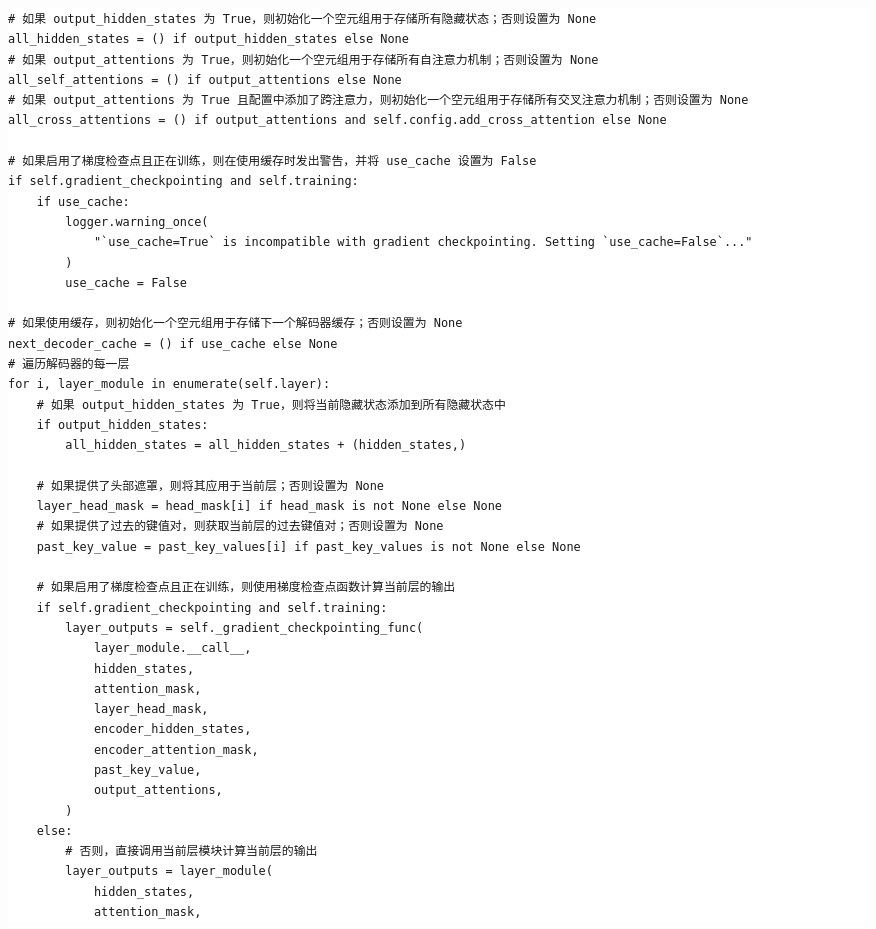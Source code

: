     # 如果 output_hidden_states 为 True，则初始化一个空元组用于存储所有隐藏状态；否则设置为 None
    all_hidden_states = () if output_hidden_states else None
    # 如果 output_attentions 为 True，则初始化一个空元组用于存储所有自注意力机制；否则设置为 None
    all_self_attentions = () if output_attentions else None
    # 如果 output_attentions 为 True 且配置中添加了跨注意力，则初始化一个空元组用于存储所有交叉注意力机制；否则设置为 None
    all_cross_attentions = () if output_attentions and self.config.add_cross_attention else None
    
    # 如果启用了梯度检查点且正在训练，则在使用缓存时发出警告，并将 use_cache 设置为 False
    if self.gradient_checkpointing and self.training:
        if use_cache:
            logger.warning_once(
                "`use_cache=True` is incompatible with gradient checkpointing. Setting `use_cache=False`..."
            )
            use_cache = False
    
    # 如果使用缓存，则初始化一个空元组用于存储下一个解码器缓存；否则设置为 None
    next_decoder_cache = () if use_cache else None
    # 遍历解码器的每一层
    for i, layer_module in enumerate(self.layer):
        # 如果 output_hidden_states 为 True，则将当前隐藏状态添加到所有隐藏状态中
        if output_hidden_states:
            all_hidden_states = all_hidden_states + (hidden_states,)
    
        # 如果提供了头部遮罩，则将其应用于当前层；否则设置为 None
        layer_head_mask = head_mask[i] if head_mask is not None else None
        # 如果提供了过去的键值对，则获取当前层的过去键值对；否则设置为 None
        past_key_value = past_key_values[i] if past_key_values is not None else None
    
        # 如果启用了梯度检查点且正在训练，则使用梯度检查点函数计算当前层的输出
        if self.gradient_checkpointing and self.training:
            layer_outputs = self._gradient_checkpointing_func(
                layer_module.__call__,
                hidden_states,
                attention_mask,
                layer_head_mask,
                encoder_hidden_states,
                encoder_attention_mask,
                past_key_value,
                output_attentions,
            )
        else:
            # 否则，直接调用当前层模块计算当前层的输出
            layer_outputs = layer_module(
                hidden_states,
                attention_mask,